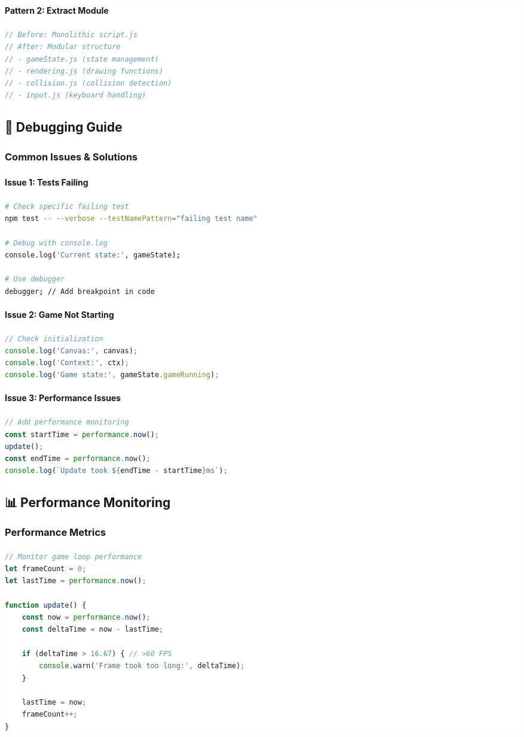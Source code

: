 #### Pattern 2: Extract Module
```javascript
// Before: Monolithic script.js
// After: Modular structure
// - gameState.js (state management)
// - rendering.js (drawing functions)
// - collision.js (collision detection)
// - input.js (keyboard handling)
```

## 🐛 Debugging Guide

### Common Issues & Solutions

#### Issue 1: Tests Failing
```bash
# Check specific failing test
npm test -- --verbose --testNamePattern="failing test name"

# Debug with console.log
console.log('Current state:', gameState);

# Use debugger
debugger; // Add breakpoint in code
```

#### Issue 2: Game Not Starting
```javascript
// Check initialization
console.log('Canvas:', canvas);
console.log('Context:', ctx);
console.log('Game state:', gameState.gameRunning);
```

#### Issue 3: Performance Issues
```javascript
// Add performance monitoring
const startTime = performance.now();
update();
const endTime = performance.now();
console.log(`Update took ${endTime - startTime}ms`);
```

## 📊 Performance Monitoring

### Performance Metrics
```javascript
// Monitor game loop performance
let frameCount = 0;
let lastTime = performance.now();

function update() {
    const now = performance.now();
    const deltaTime = now - lastTime;

    if (deltaTime > 16.67) { // >60 FPS
        console.warn('Frame took too long:', deltaTime);
    }

    lastTime = now;
    frameCount++;
}
```
